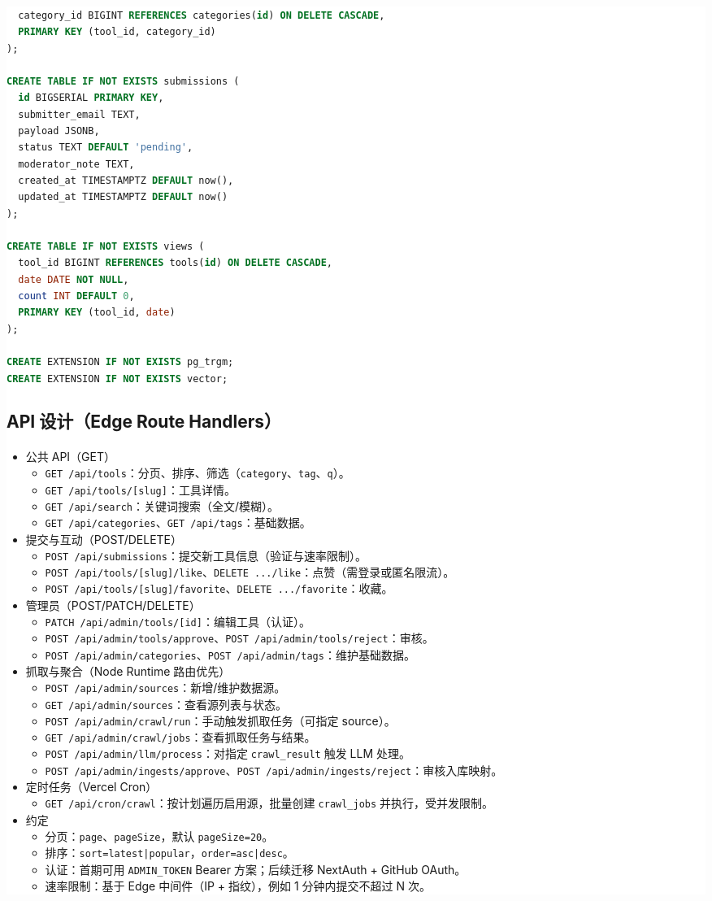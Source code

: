 ```sql
  category_id BIGINT REFERENCES categories(id) ON DELETE CASCADE,
  PRIMARY KEY (tool_id, category_id)
);

CREATE TABLE IF NOT EXISTS submissions (
  id BIGSERIAL PRIMARY KEY,
  submitter_email TEXT,
  payload JSONB,
  status TEXT DEFAULT 'pending',
  moderator_note TEXT,
  created_at TIMESTAMPTZ DEFAULT now(),
  updated_at TIMESTAMPTZ DEFAULT now()
);

CREATE TABLE IF NOT EXISTS views (
  tool_id BIGINT REFERENCES tools(id) ON DELETE CASCADE,
  date DATE NOT NULL,
  count INT DEFAULT 0,
  PRIMARY KEY (tool_id, date)
);

CREATE EXTENSION IF NOT EXISTS pg_trgm;
CREATE EXTENSION IF NOT EXISTS vector;
```

## API 设计（Edge Route Handlers）
- 公共 API（GET）
  - `GET /api/tools`：分页、排序、筛选（`category`、`tag`、`q`）。
  - `GET /api/tools/[slug]`：工具详情。
  - `GET /api/search`：关键词搜索（全文/模糊）。
  - `GET /api/categories`、`GET /api/tags`：基础数据。
- 提交与互动（POST/DELETE）
  - `POST /api/submissions`：提交新工具信息（验证与速率限制）。
  - `POST /api/tools/[slug]/like`、`DELETE .../like`：点赞（需登录或匿名限流）。
  - `POST /api/tools/[slug]/favorite`、`DELETE .../favorite`：收藏。
- 管理员（POST/PATCH/DELETE）
  - `PATCH /api/admin/tools/[id]`：编辑工具（认证）。
  - `POST /api/admin/tools/approve`、`POST /api/admin/tools/reject`：审核。
  - `POST /api/admin/categories`、`POST /api/admin/tags`：维护基础数据。
 - 抓取与聚合（Node Runtime 路由优先）
   - `POST /api/admin/sources`：新增/维护数据源。
   - `GET /api/admin/sources`：查看源列表与状态。
   - `POST /api/admin/crawl/run`：手动触发抓取任务（可指定 source）。
   - `GET /api/admin/crawl/jobs`：查看抓取任务与结果。
   - `POST /api/admin/llm/process`：对指定 `crawl_result` 触发 LLM 处理。
   - `POST /api/admin/ingests/approve`、`POST /api/admin/ingests/reject`：审核入库映射。
 - 定时任务（Vercel Cron）
   - `GET /api/cron/crawl`：按计划遍历启用源，批量创建 `crawl_jobs` 并执行，受并发限制。
- 约定
  - 分页：`page`、`pageSize`，默认 `pageSize=20`。
  - 排序：`sort=latest|popular`，`order=asc|desc`。
  - 认证：首期可用 `ADMIN_TOKEN` Bearer 方案；后续迁移 NextAuth + GitHub OAuth。
  - 速率限制：基于 Edge 中间件（IP + 指纹），例如 1 分钟内提交不超过 N 次。
